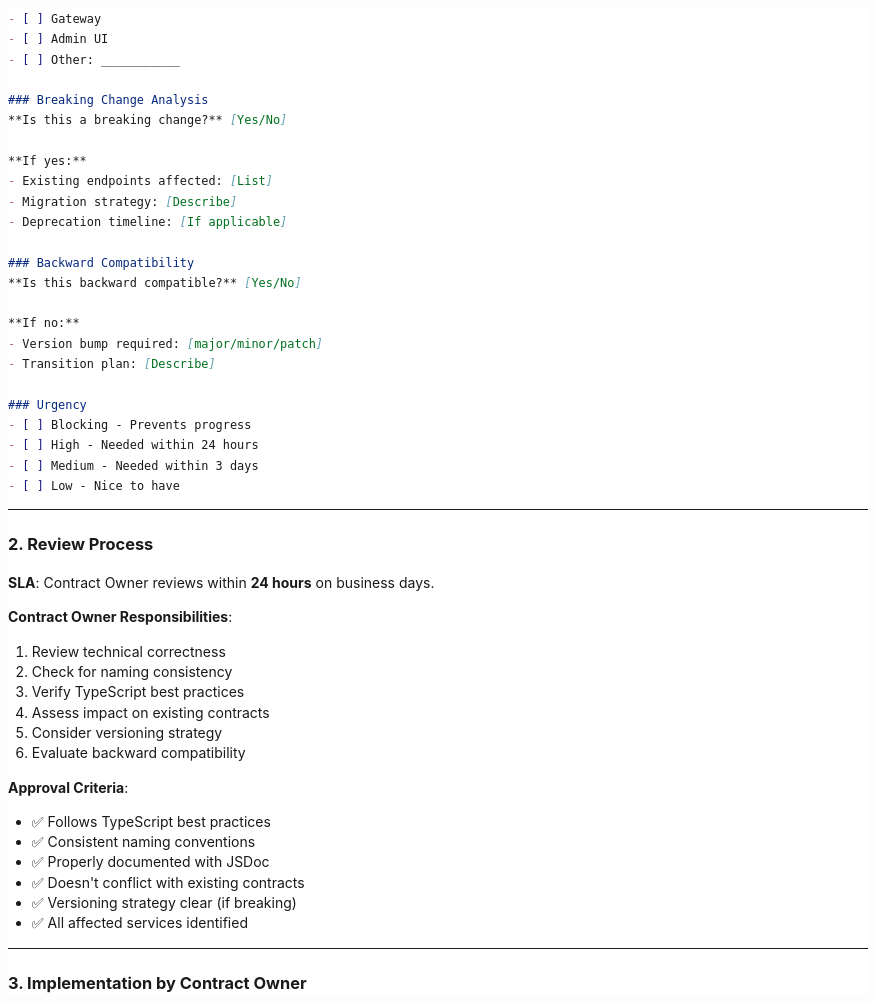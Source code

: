 ```markdown
- [ ] Gateway
- [ ] Admin UI
- [ ] Other: ___________

### Breaking Change Analysis
**Is this a breaking change?** [Yes/No]

**If yes:**
- Existing endpoints affected: [List]
- Migration strategy: [Describe]
- Deprecation timeline: [If applicable]

### Backward Compatibility
**Is this backward compatible?** [Yes/No]

**If no:**
- Version bump required: [major/minor/patch]
- Transition plan: [Describe]

### Urgency
- [ ] Blocking - Prevents progress
- [ ] High - Needed within 24 hours
- [ ] Medium - Needed within 3 days
- [ ] Low - Nice to have
```

---

### 2. Review Process

**SLA**: Contract Owner reviews within **24 hours** on business days.

**Contract Owner Responsibilities**:
1. Review technical correctness
2. Check for naming consistency
3. Verify TypeScript best practices
4. Assess impact on existing contracts
5. Consider versioning strategy
6. Evaluate backward compatibility

**Approval Criteria**:
- ✅ Follows TypeScript best practices
- ✅ Consistent naming conventions
- ✅ Properly documented with JSDoc
- ✅ Doesn't conflict with existing contracts
- ✅ Versioning strategy clear (if breaking)
- ✅ All affected services identified

---

### 3. Implementation by Contract Owner
